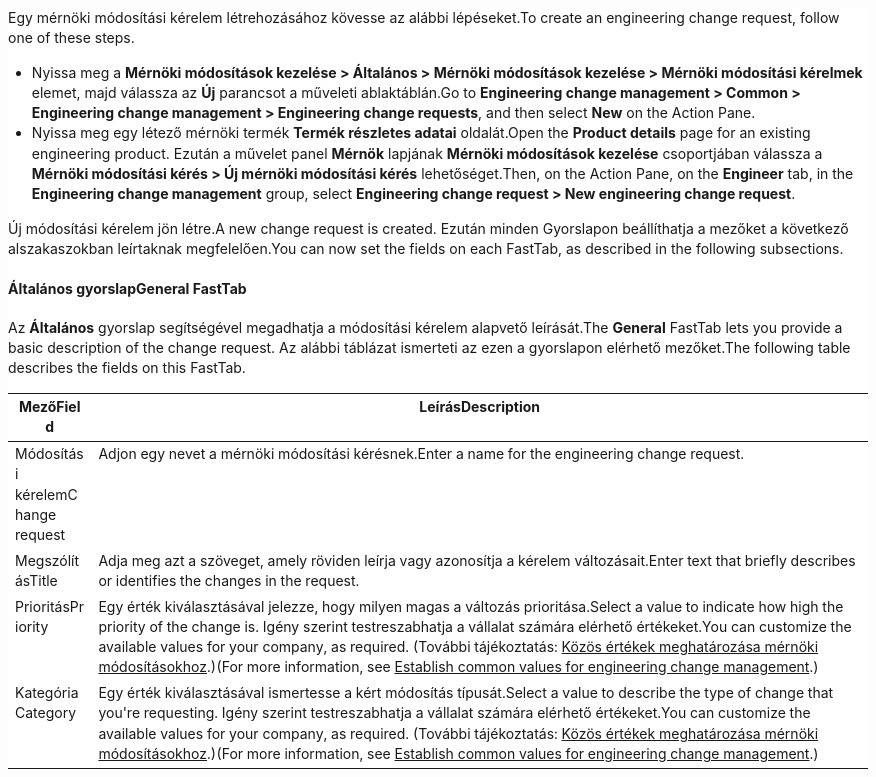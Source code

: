 <span data-ttu-id="98e51-118">Egy mérnöki módosítási kérelem létrehozásához kövesse az alábbi lépéseket.</span><span class="sxs-lookup"><span data-stu-id="98e51-118">To create an engineering change request, follow one of these steps.</span></span>

- <span data-ttu-id="98e51-119">Nyissa meg a **Mérnöki módosítások kezelése \> Általános \> Mérnöki módosítások kezelése \> Mérnöki módosítási kérelmek** elemet, majd válassza az **Új** parancsot a műveleti ablaktáblán.</span><span class="sxs-lookup"><span data-stu-id="98e51-119">Go to **Engineering change management \> Common \> Engineering change management \> Engineering change requests**, and then select **New** on the Action Pane.</span></span>
- <span data-ttu-id="98e51-120">Nyissa meg egy létező mérnöki termék **Termék részletes adatai** oldalát.</span><span class="sxs-lookup"><span data-stu-id="98e51-120">Open the **Product details** page for an existing engineering product.</span></span> <span data-ttu-id="98e51-121">Ezután a művelet panel **Mérnök** lapjának **Mérnöki módosítások kezelése** csoportjában válassza a **Mérnöki módosítási kérés \> Új mérnöki módosítási kérés** lehetőséget.</span><span class="sxs-lookup"><span data-stu-id="98e51-121">Then, on the Action Pane, on the **Engineer** tab, in the **Engineering change management** group, select **Engineering change request \> New engineering change request**.</span></span>

<span data-ttu-id="98e51-122">Új módosítási kérelem jön létre.</span><span class="sxs-lookup"><span data-stu-id="98e51-122">A new change request is created.</span></span> <span data-ttu-id="98e51-123">Ezután minden Gyorslapon beállíthatja a mezőket a következő alszakaszokban leírtaknak megfelelően.</span><span class="sxs-lookup"><span data-stu-id="98e51-123">You can now set the fields on each FastTab, as described in the following subsections.</span></span>

#### <a name="general-fasttab"></a><span data-ttu-id="98e51-124">Általános gyorslap</span><span class="sxs-lookup"><span data-stu-id="98e51-124">General FastTab</span></span>

<span data-ttu-id="98e51-125">Az **Általános** gyorslap segítségével megadhatja a módosítási kérelem alapvető leírását.</span><span class="sxs-lookup"><span data-stu-id="98e51-125">The **General** FastTab lets you provide a basic description of the change request.</span></span> <span data-ttu-id="98e51-126">Az alábbi táblázat ismerteti az ezen a gyorslapon elérhető mezőket.</span><span class="sxs-lookup"><span data-stu-id="98e51-126">The following table describes the fields on this FastTab.</span></span>

| <span data-ttu-id="98e51-127">Mező</span><span class="sxs-lookup"><span data-stu-id="98e51-127">Field</span></span> | <span data-ttu-id="98e51-128">Leírás</span><span class="sxs-lookup"><span data-stu-id="98e51-128">Description</span></span> |
|---|---|
| <span data-ttu-id="98e51-129">Módosítási kérelem</span><span class="sxs-lookup"><span data-stu-id="98e51-129">Change request</span></span> | <span data-ttu-id="98e51-130">Adjon egy nevet a mérnöki módosítási kérésnek.</span><span class="sxs-lookup"><span data-stu-id="98e51-130">Enter a name for the engineering change request.</span></span> |
| <span data-ttu-id="98e51-131">Megszólítás</span><span class="sxs-lookup"><span data-stu-id="98e51-131">Title</span></span> | <span data-ttu-id="98e51-132">Adja meg azt a szöveget, amely röviden leírja vagy azonosítja a kérelem változásait.</span><span class="sxs-lookup"><span data-stu-id="98e51-132">Enter text that briefly describes or identifies the changes in the request.</span></span> |
| <span data-ttu-id="98e51-133">Prioritás</span><span class="sxs-lookup"><span data-stu-id="98e51-133">Priority</span></span> | <span data-ttu-id="98e51-134">Egy érték kiválasztásával jelezze, hogy milyen magas a változás prioritása.</span><span class="sxs-lookup"><span data-stu-id="98e51-134">Select a value to indicate how high the priority of the change is.</span></span> <span data-ttu-id="98e51-135">Igény szerint testreszabhatja a vállalat számára elérhető értékeket.</span><span class="sxs-lookup"><span data-stu-id="98e51-135">You can customize the available values for your company, as required.</span></span> <span data-ttu-id="98e51-136">(További tájékoztatás: [Közös értékek meghatározása mérnöki módosításokhoz](engineering-change-management-setup.md).)</span><span class="sxs-lookup"><span data-stu-id="98e51-136">(For more information, see [Establish common values for engineering change management](engineering-change-management-setup.md).)</span></span> |
| <span data-ttu-id="98e51-137">Kategória</span><span class="sxs-lookup"><span data-stu-id="98e51-137">Category</span></span> | <span data-ttu-id="98e51-138">Egy érték kiválasztásával ismertesse a kért módosítás típusát.</span><span class="sxs-lookup"><span data-stu-id="98e51-138">Select a value to describe the type of change that you're requesting.</span></span> <span data-ttu-id="98e51-139">Igény szerint testreszabhatja a vállalat számára elérhető értékeket.</span><span class="sxs-lookup"><span data-stu-id="98e51-139">You can customize the available values for your company, as required.</span></span> <span data-ttu-id="98e51-140">(További tájékoztatás: [Közös értékek meghatározása mérnöki módosításokhoz](engineering-change-management-setup.md).)</span><span class="sxs-lookup"><span data-stu-id="98e51-140">(For more information, see [Establish common values for engineering change management](engineering-change-management-setup.md).)</span></span> |